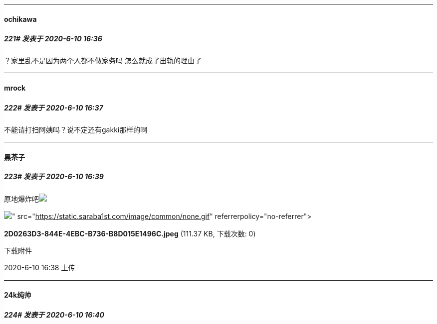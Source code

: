 




*****

####  ochikawa  
##### 221#       发表于 2020-6-10 16:36




？家里乱不是因为两个人都不做家务吗 怎么就成了出轨的理由了







*****

####  mrock  
##### 222#       发表于 2020-6-10 16:37




不能请打扫阿姨吗？说不定还有gakki那样的啊







*****

####  黑茶子  
##### 223#       发表于 2020-6-10 16:39




原地爆炸吧<img src="https://static.saraba1st.com/image/smiley/face2017/022.png" referrerpolicy="no-referrer"> 


<img src="https://img.saraba1st.com/forum/202006/10/163850z5uvu93uszj5sg8d.jpeg" referrerpolicy="no-referrer">" src="https://static.saraba1st.com/image/common/none.gif" referrerpolicy="no-referrer">


<strong>2D0263D3-844E-4EBC-B736-B8D015E1496C.jpeg</strong> (111.37 KB, 下载次数: 0)

下载附件

2020-6-10 16:38 上传











*****

####  24k纯帅  
##### 224#       发表于 2020-6-10 16:40
